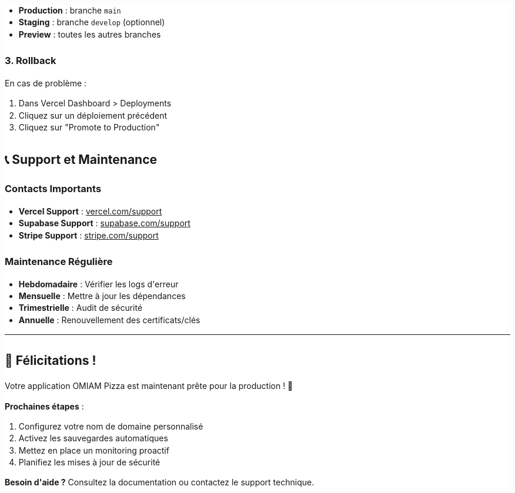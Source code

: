 - **Production** : branche `main`
- **Staging** : branche `develop` (optionnel)
- **Preview** : toutes les autres branches

### 3. Rollback

En cas de problème :

1. Dans Vercel Dashboard > Deployments
2. Cliquez sur un déploiement précédent
3. Cliquez sur "Promote to Production"

## 📞 Support et Maintenance

### Contacts Importants

- **Vercel Support** : [vercel.com/support](https://vercel.com/support)
- **Supabase Support** : [supabase.com/support](https://supabase.com/support)
- **Stripe Support** : [stripe.com/support](https://stripe.com/support)

### Maintenance Régulière

- **Hebdomadaire** : Vérifier les logs d'erreur
- **Mensuelle** : Mettre à jour les dépendances
- **Trimestrielle** : Audit de sécurité
- **Annuelle** : Renouvellement des certificats/clés

---

## 🎉 Félicitations !

Votre application OMIAM Pizza est maintenant prête pour la production ! 🍕

**Prochaines étapes** :
1. Configurez votre nom de domaine personnalisé
2. Activez les sauvegardes automatiques
3. Mettez en place un monitoring proactif
4. Planifiez les mises à jour de sécurité

**Besoin d'aide ?** Consultez la documentation ou contactez le support technique.